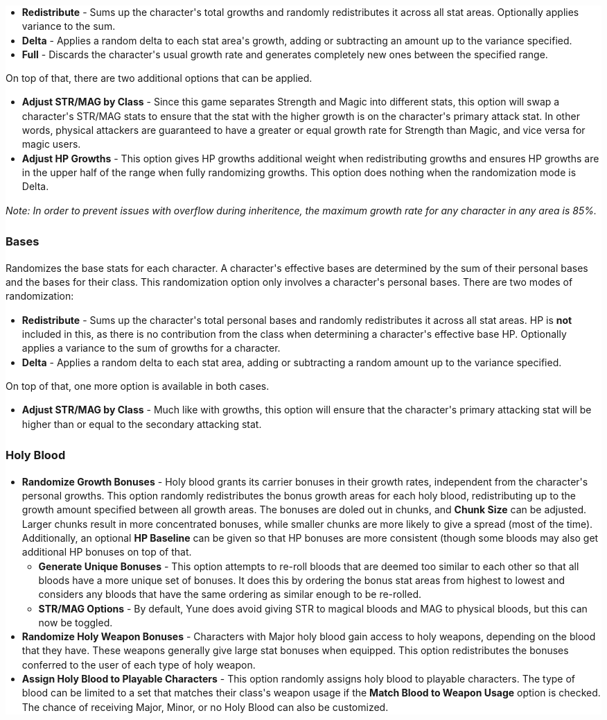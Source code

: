 * **Redistribute** - Sums up the character's total growths and randomly redistributes it across all stat areas. Optionally applies variance to the sum.
* **Delta** - Applies a random delta to each stat area's growth, adding or subtracting an amount up to the variance specified.
* **Full** - Discards the character's usual growth rate and generates completely new ones between the specified range. 

On top of that, there are two additional options that can be applied.

* **Adjust STR/MAG by Class** - Since this game separates Strength and Magic into different stats, this option will swap a character's STR/MAG stats to ensure that the stat with the higher growth is on the character's primary attack stat. In other words, physical attackers are guaranteed to have a greater or equal growth rate for Strength than Magic, and vice versa for magic users.
* **Adjust HP Growths** - This option gives HP growths additional weight when redistributing growths and ensures HP growths are in the upper half of the range when fully randomizing growths. This option does nothing when the randomization mode is Delta.

*Note: In order to prevent issues with overflow during inheritence, the maximum growth rate for any character in any area is 85%.*

### Bases
Randomizes the base stats for each character. A character's effective bases are determined by the sum of their personal bases and the bases for their class. This randomization option only involves a character's personal bases. There are two modes of randomization:

* **Redistribute** - Sums up the character's total personal bases and randomly redistributes it across all stat areas. HP is **not** included in this, as there is no contribution from the class when determining a character's effective base HP. Optionally applies a variance to the sum of growths for a character.
* **Delta** - Applies a random delta to each stat area, adding or subtracting a random amount up to the variance specified.

On top of that, one more option is available in both cases.

* **Adjust STR/MAG by Class** - Much like with growths, this option will ensure that the character's primary attacking stat will be higher than or equal to the secondary attacking stat.

### Holy Blood

* **Randomize Growth Bonuses** - Holy blood grants its carrier bonuses in their growth rates, independent from the character's personal growths. This option randomly redistributes the bonus growth areas for each holy blood, redistributing up to the growth amount specified between all growth areas. The bonuses are doled out in chunks, and **Chunk Size** can be adjusted. Larger chunks result in more concentrated bonuses, while smaller chunks are more likely to give a spread (most of the time). Additionally, an optional **HP Baseline** can be given so that HP bonuses are more consistent (though some bloods may also get additional HP bonuses on top of that.
  * **Generate Unique Bonuses** - This option attempts to re-roll bloods that are deemed too similar to each other so that all bloods have a more unique set of bonuses. It does this by ordering the bonus stat areas from highest to lowest and considers any bloods that have the same ordering as similar enough to be re-rolled.
  * **STR/MAG Options** - By default, Yune does avoid giving STR to magical bloods and MAG to physical bloods, but this can now be toggled.
* **Randomize Holy Weapon Bonuses** - Characters with Major holy blood gain access to holy weapons, depending on the blood that they have. These weapons generally give large stat bonuses when equipped. This option redistributes the bonuses conferred to the user of each type of holy weapon.
* **Assign Holy Blood to Playable Characters** - This option randomly assigns holy blood to playable characters. The type of blood can be limited to a set that matches their class's weapon usage if the **Match Blood to Weapon Usage** option is checked. The chance of receiving Major, Minor, or no Holy Blood can also be customized. 
